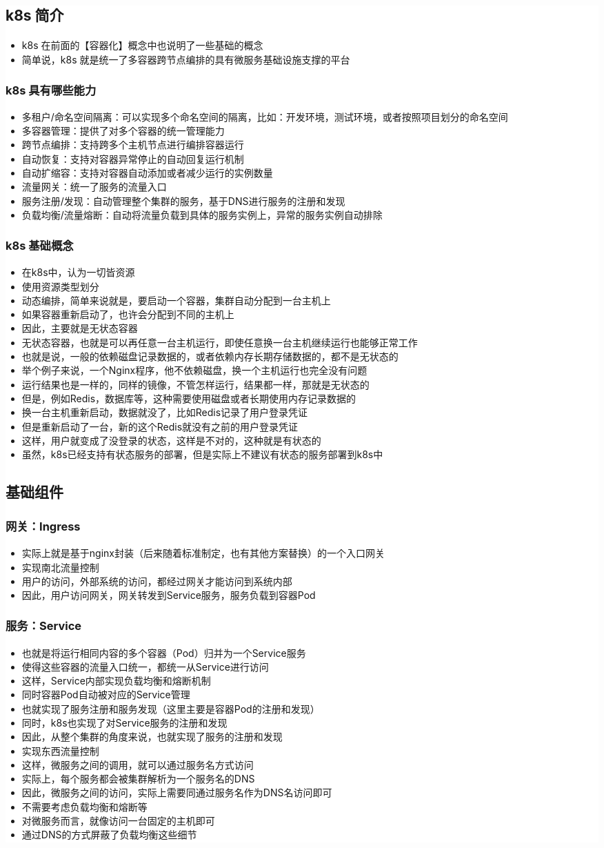 ## k8s 简介

- k8s 在前面的【容器化】概念中也说明了一些基础的概念
- 简单说，k8s 就是统一了多容器跨节点编排的具有微服务基础设施支撑的平台

### k8s 具有哪些能力

- 多租户/命名空间隔离：可以实现多个命名空间的隔离，比如：开发环境，测试环境，或者按照项目划分的命名空间
- 多容器管理：提供了对多个容器的统一管理能力
- 跨节点编排：支持跨多个主机节点进行编排容器运行
- 自动恢复：支持对容器异常停止的自动回复运行机制
- 自动扩缩容：支持对容器自动添加或者减少运行的实例数量
- 流量网关：统一了服务的流量入口
- 服务注册/发现：自动管理整个集群的服务，基于DNS进行服务的注册和发现
- 负载均衡/流量熔断：自动将流量负载到具体的服务实例上，异常的服务实例自动排除

### k8s 基础概念

- 在k8s中，认为一切皆资源
- 使用资源类型划分
- 动态编排，简单来说就是，要启动一个容器，集群自动分配到一台主机上
- 如果容器重新启动了，也许会分配到不同的主机上
- 因此，主要就是无状态容器
- 无状态容器，也就是可以再任意一台主机运行，即使任意换一台主机继续运行也能够正常工作
- 也就是说，一般的依赖磁盘记录数据的，或者依赖内存长期存储数据的，都不是无状态的
- 举个例子来说，一个Nginx程序，他不依赖磁盘，换一个主机运行也完全没有问题
- 运行结果也是一样的，同样的镜像，不管怎样运行，结果都一样，那就是无状态的
- 但是，例如Redis，数据库等，这种需要使用磁盘或者长期使用内存记录数据的
- 换一台主机重新启动，数据就没了，比如Redis记录了用户登录凭证
- 但是重新启动了一台，新的这个Redis就没有之前的用户登录凭证
- 这样，用户就变成了没登录的状态，这样是不对的，这种就是有状态的
- 虽然，k8s已经支持有状态服务的部署，但是实际上不建议有状态的服务部署到k8s中

## 基础组件

### 网关：Ingress
- 实际上就是基于nginx封装（后来随着标准制定，也有其他方案替换）的一个入口网关
- 实现南北流量控制
- 用户的访问，外部系统的访问，都经过网关才能访问到系统内部
- 因此，用户访问网关，网关转发到Service服务，服务负载到容器Pod

### 服务：Service
- 也就是将运行相同内容的多个容器（Pod）归并为一个Service服务
- 使得这些容器的流量入口统一，都统一从Service进行访问
- 这样，Service内部实现负载均衡和熔断机制
- 同时容器Pod自动被对应的Service管理
- 也就实现了服务注册和服务发现（这里主要是容器Pod的注册和发现）
- 同时，k8s也实现了对Service服务的注册和发现
- 因此，从整个集群的角度来说，也就实现了服务的注册和发现
- 实现东西流量控制
- 这样，微服务之间的调用，就可以通过服务名方式访问
- 实际上，每个服务都会被集群解析为一个服务名的DNS
- 因此，微服务之间的访问，实际上需要同通过服务名作为DNS名访问即可
- 不需要考虑负载均衡和熔断等
- 对微服务而言，就像访问一台固定的主机即可
- 通过DNS的方式屏蔽了负载均衡这些细节
